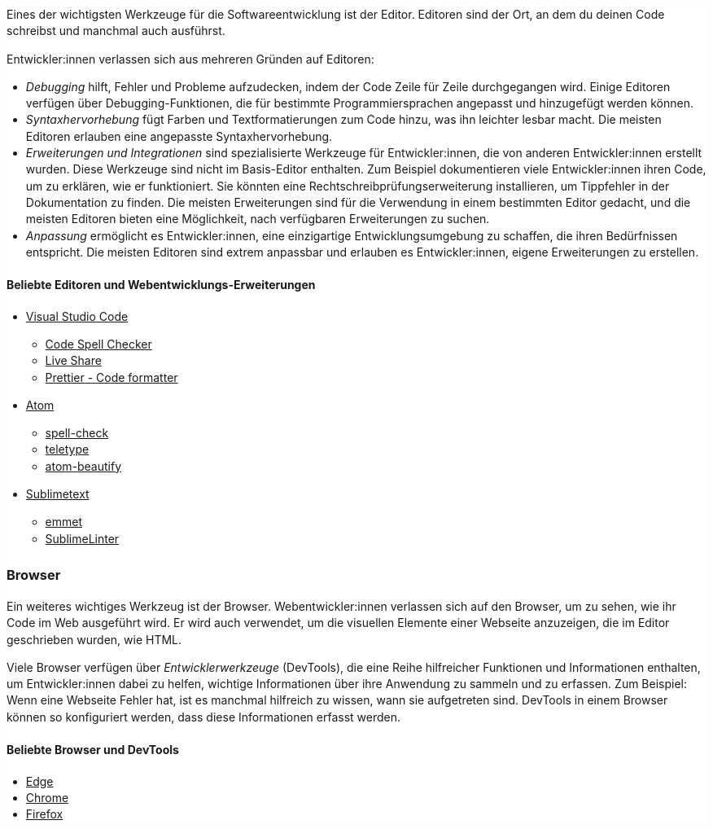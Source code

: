Eines der wichtigsten Werkzeuge für die Softwareentwicklung ist der Editor. Editoren sind der Ort, an dem du deinen Code schreibst und manchmal auch ausführst.

Entwickler:innen verlassen sich aus mehreren Gründen auf Editoren:

- *Debugging* hilft, Fehler und Probleme aufzudecken, indem der Code Zeile für Zeile durchgegangen wird. Einige Editoren verfügen über Debugging-Funktionen, die für bestimmte Programmiersprachen angepasst und hinzugefügt werden können.
- *Syntaxhervorhebung* fügt Farben und Textformatierungen zum Code hinzu, was ihn leichter lesbar macht. Die meisten Editoren erlauben eine angepasste Syntaxhervorhebung.
- *Erweiterungen und Integrationen* sind spezialisierte Werkzeuge für Entwickler:innen, die von anderen Entwickler:innen erstellt wurden. Diese Werkzeuge sind nicht im Basis-Editor enthalten. Zum Beispiel dokumentieren viele Entwickler:innen ihren Code, um zu erklären, wie er funktioniert. Sie könnten eine Rechtschreibprüfungserweiterung installieren, um Tippfehler in der Dokumentation zu finden. Die meisten Erweiterungen sind für die Verwendung in einem bestimmten Editor gedacht, und die meisten Editoren bieten eine Möglichkeit, nach verfügbaren Erweiterungen zu suchen.
- *Anpassung* ermöglicht es Entwickler:innen, eine einzigartige Entwicklungsumgebung zu schaffen, die ihren Bedürfnissen entspricht. Die meisten Editoren sind extrem anpassbar und erlauben es Entwickler:innen, eigene Erweiterungen zu erstellen.

#### Beliebte Editoren und Webentwicklungs-Erweiterungen

- [Visual Studio Code](https://code.visualstudio.com/?WT.mc_id=academic-77807-sagibbon)
  - [Code Spell Checker](https://marketplace.visualstudio.com/items?itemName=streetsidesoftware.code-spell-checker)
  - [Live Share](https://marketplace.visualstudio.com/items?itemName=MS-vsliveshare.vsliveshare)
  - [Prettier - Code formatter](https://marketplace.visualstudio.com/items?itemName=esbenp.prettier-vscode)
- [Atom](https://atom.io/)
  - [spell-check](https://atom.io/packages/spell-check)
  - [teletype](https://atom.io/packages/teletype)
  - [atom-beautify](https://atom.io/packages/atom-beautify)
  
- [Sublimetext](https://www.sublimetext.com/)
  - [emmet](https://emmet.io/)
  - [SublimeLinter](http://www.sublimelinter.com/en/stable/)

### Browser

Ein weiteres wichtiges Werkzeug ist der Browser. Webentwickler:innen verlassen sich auf den Browser, um zu sehen, wie ihr Code im Web ausgeführt wird. Er wird auch verwendet, um die visuellen Elemente einer Webseite anzuzeigen, die im Editor geschrieben wurden, wie HTML.

Viele Browser verfügen über *Entwicklerwerkzeuge* (DevTools), die eine Reihe hilfreicher Funktionen und Informationen enthalten, um Entwickler:innen dabei zu helfen, wichtige Informationen über ihre Anwendung zu sammeln und zu erfassen. Zum Beispiel: Wenn eine Webseite Fehler hat, ist es manchmal hilfreich zu wissen, wann sie aufgetreten sind. DevTools in einem Browser können so konfiguriert werden, dass diese Informationen erfasst werden.

#### Beliebte Browser und DevTools

- [Edge](https://docs.microsoft.com/microsoft-edge/devtools-guide-chromium/?WT.mc_id=academic-77807-sagibbon)
- [Chrome](https://developers.google.com/web/tools/chrome-devtools/)
- [Firefox](https://developer.mozilla.org/docs/Tools)
